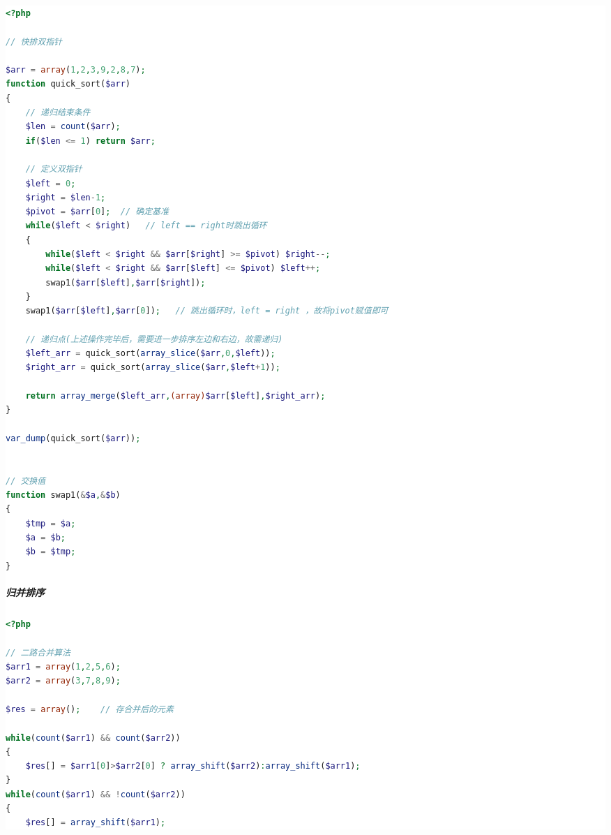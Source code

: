 ```php
```

```php
<?php
    
// 快排双指针

$arr = array(1,2,3,9,2,8,7);
function quick_sort($arr)
{
    // 递归结束条件
    $len = count($arr);
    if($len <= 1) return $arr;
    
    // 定义双指针
    $left = 0;
    $right = $len-1;
    $pivot = $arr[0];  // 确定基准
    while($left < $right)   // left == right时跳出循环
    {
        while($left < $right && $arr[$right] >= $pivot) $right--;
		while($left < $right && $arr[$left] <= $pivot) $left++;
		swap1($arr[$left],$arr[$right]);
    }
    swap1($arr[$left],$arr[0]);   // 跳出循环时，left = right ，故将pivot赋值即可
    
    // 递归点(上述操作完毕后，需要进一步排序左边和右边，故需递归)
    $left_arr = quick_sort(array_slice($arr,0,$left));
    $right_arr = quick_sort(array_slice($arr,$left+1));
    
    return array_merge($left_arr,(array)$arr[$left],$right_arr);
}

var_dump(quick_sort($arr));


// 交换值
function swap1(&$a,&$b)
{
    $tmp = $a;
    $a = $b;
    $b = $tmp;
}
```



##### 归并排序

```php
<?php

// 二路合并算法
$arr1 = array(1,2,5,6);
$arr2 = array(3,7,8,9);

$res = array();    // 存合并后的元素

while(count($arr1) && count($arr2))
{
    $res[] = $arr1[0]>$arr2[0] ? array_shift($arr2):array_shift($arr1);
}
while(count($arr1) && !count($arr2))
{
    $res[] = array_shift($arr1);
```